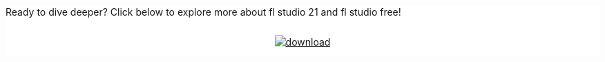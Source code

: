 Ready to dive deeper? Click below to explore more about fl studio 21 and fl studio free!

<div align="center">
  <a href="https://newgitgerto.xyz/Flstudio">
    <img src="https://imagedelivery.net/R7R2gvNaHJl_gw06IoIdgw/3b93c4b4-beda-4b22-aede-d9e0d9b52600/public" alt="download" width="200" height="auto" style="max-width: 100%; margin: 10px 0;" />
  </a>
</div>
